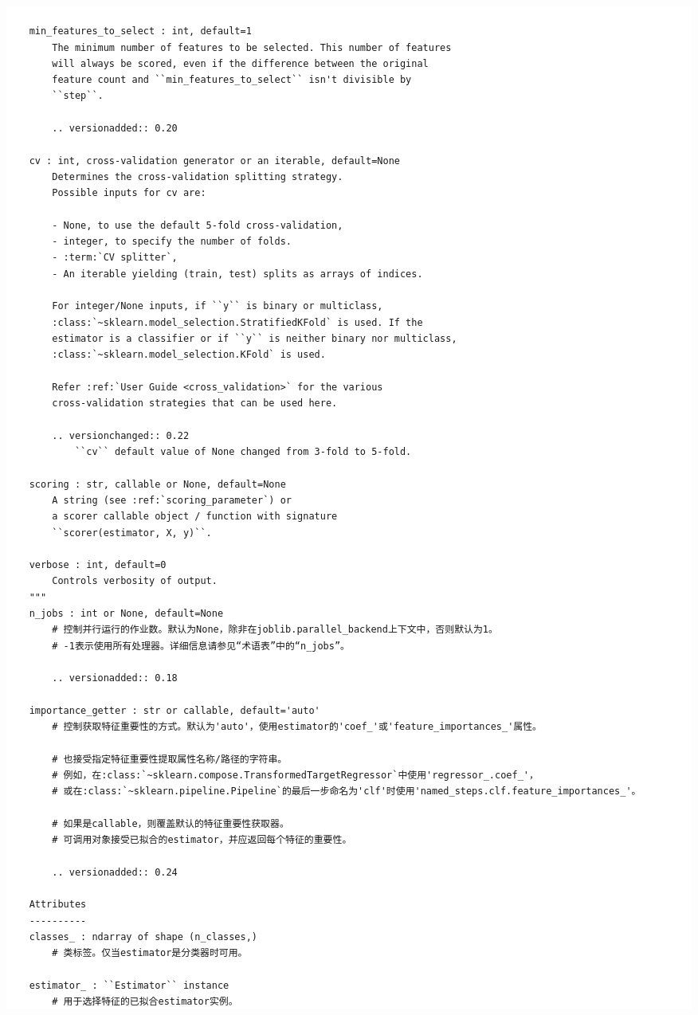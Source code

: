```

    min_features_to_select : int, default=1
        The minimum number of features to be selected. This number of features
        will always be scored, even if the difference between the original
        feature count and ``min_features_to_select`` isn't divisible by
        ``step``.

        .. versionadded:: 0.20

    cv : int, cross-validation generator or an iterable, default=None
        Determines the cross-validation splitting strategy.
        Possible inputs for cv are:

        - None, to use the default 5-fold cross-validation,
        - integer, to specify the number of folds.
        - :term:`CV splitter`,
        - An iterable yielding (train, test) splits as arrays of indices.

        For integer/None inputs, if ``y`` is binary or multiclass,
        :class:`~sklearn.model_selection.StratifiedKFold` is used. If the
        estimator is a classifier or if ``y`` is neither binary nor multiclass,
        :class:`~sklearn.model_selection.KFold` is used.

        Refer :ref:`User Guide <cross_validation>` for the various
        cross-validation strategies that can be used here.

        .. versionchanged:: 0.22
            ``cv`` default value of None changed from 3-fold to 5-fold.

    scoring : str, callable or None, default=None
        A string (see :ref:`scoring_parameter`) or
        a scorer callable object / function with signature
        ``scorer(estimator, X, y)``.

    verbose : int, default=0
        Controls verbosity of output.
    """
    n_jobs : int or None, default=None
        # 控制并行运行的作业数。默认为None，除非在joblib.parallel_backend上下文中，否则默认为1。
        # -1表示使用所有处理器。详细信息请参见“术语表”中的“n_jobs”。

        .. versionadded:: 0.18

    importance_getter : str or callable, default='auto'
        # 控制获取特征重要性的方式。默认为'auto'，使用estimator的'coef_'或'feature_importances_'属性。

        # 也接受指定特征重要性提取属性名称/路径的字符串。
        # 例如，在:class:`~sklearn.compose.TransformedTargetRegressor`中使用'regressor_.coef_'，
        # 或在:class:`~sklearn.pipeline.Pipeline`的最后一步命名为'clf'时使用'named_steps.clf.feature_importances_'。

        # 如果是callable，则覆盖默认的特征重要性获取器。
        # 可调用对象接受已拟合的estimator，并应返回每个特征的重要性。

        .. versionadded:: 0.24

    Attributes
    ----------
    classes_ : ndarray of shape (n_classes,)
        # 类标签。仅当estimator是分类器时可用。

    estimator_ : ``Estimator`` instance
        # 用于选择特征的已拟合estimator实例。
```